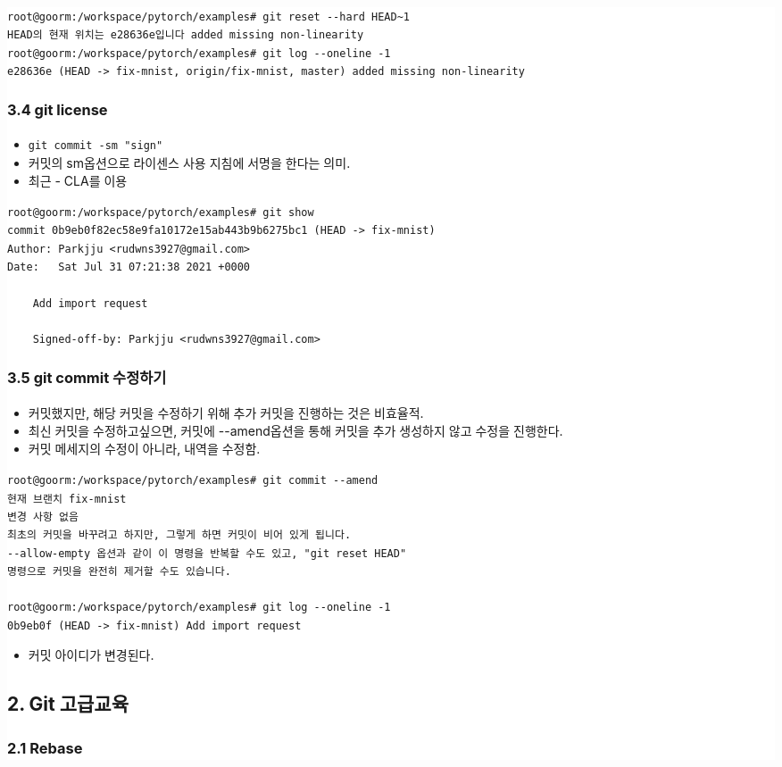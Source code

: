 ```shell
root@goorm:/workspace/pytorch/examples# git reset --hard HEAD~1
HEAD의 현재 위치는 e28636e입니다 added missing non-linearity
root@goorm:/workspace/pytorch/examples# git log --oneline -1
e28636e (HEAD -> fix-mnist, origin/fix-mnist, master) added missing non-linearity
```

### 3.4 git license

-   `git commit -sm "sign"`
-   커밋의 sm옵션으로 라이센스 사용 지침에 서명을 한다는 의미.
-   최근 - CLA를 이용

```shell
root@goorm:/workspace/pytorch/examples# git show
commit 0b9eb0f82ec58e9fa10172e15ab443b9b6275bc1 (HEAD -> fix-mnist)
Author: Parkjju <rudwns3927@gmail.com>
Date:   Sat Jul 31 07:21:38 2021 +0000

    Add import request

    Signed-off-by: Parkjju <rudwns3927@gmail.com>
```

### 3.5 git commit 수정하기

-   커밋했지만, 해당 커밋을 수정하기 위해 추가 커밋을 진행하는 것은 비효율적.
-   최신 커밋을 수정하고싶으면, 커밋에 --amend옵션을 통해 커밋을 추가 생성하지 않고 수정을 진행한다.
-   커밋 메세지의 수정이 아니라, 내역을 수정함.

```shell
root@goorm:/workspace/pytorch/examples# git commit --amend
현재 브랜치 fix-mnist
변경 사항 없음
최초의 커밋을 바꾸려고 하지만, 그렇게 하면 커밋이 비어 있게 됩니다.
--allow-empty 옵션과 같이 이 명령을 반복할 수도 있고, "git reset HEAD"
명령으로 커밋을 완전히 제거할 수도 있습니다.

root@goorm:/workspace/pytorch/examples# git log --oneline -1
0b9eb0f (HEAD -> fix-mnist) Add import request
```

-   커밋 아이디가 변경된다.

## 2. Git 고급교육

### 2.1 Rebase

<figure>